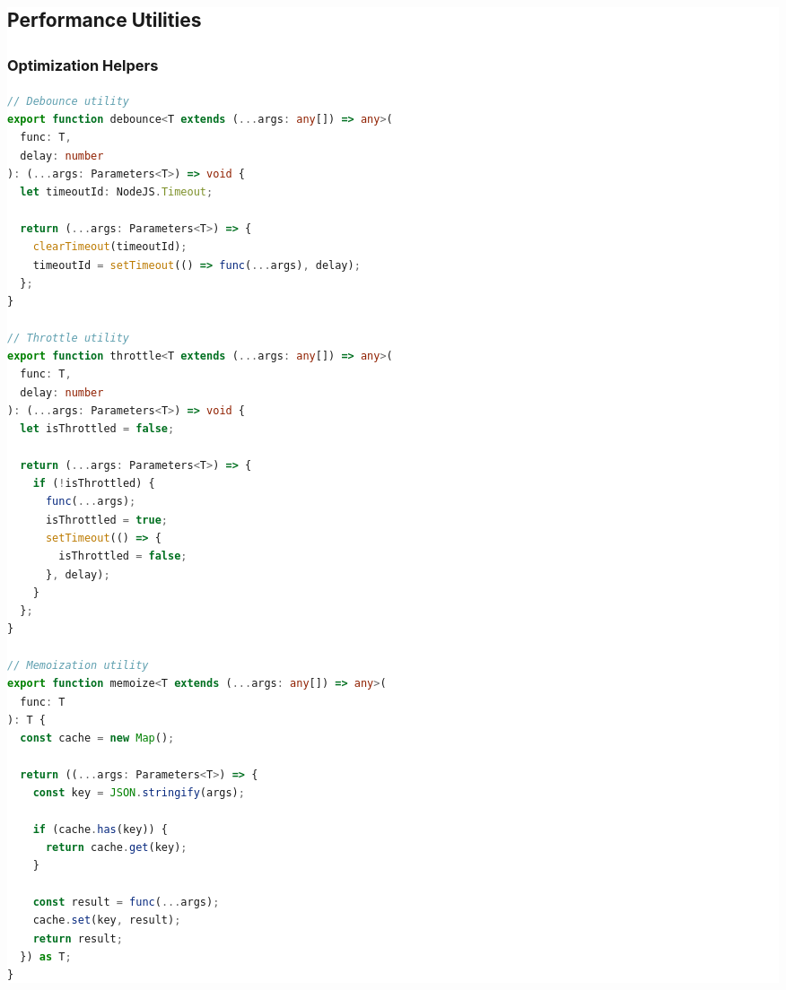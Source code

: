 ```typescript
```

## Performance Utilities

### Optimization Helpers
```typescript
// Debounce utility
export function debounce<T extends (...args: any[]) => any>(
  func: T,
  delay: number
): (...args: Parameters<T>) => void {
  let timeoutId: NodeJS.Timeout;
  
  return (...args: Parameters<T>) => {
    clearTimeout(timeoutId);
    timeoutId = setTimeout(() => func(...args), delay);
  };
}

// Throttle utility
export function throttle<T extends (...args: any[]) => any>(
  func: T,
  delay: number
): (...args: Parameters<T>) => void {
  let isThrottled = false;
  
  return (...args: Parameters<T>) => {
    if (!isThrottled) {
      func(...args);
      isThrottled = true;
      setTimeout(() => {
        isThrottled = false;
      }, delay);
    }
  };
}

// Memoization utility
export function memoize<T extends (...args: any[]) => any>(
  func: T
): T {
  const cache = new Map();
  
  return ((...args: Parameters<T>) => {
    const key = JSON.stringify(args);
    
    if (cache.has(key)) {
      return cache.get(key);
    }
    
    const result = func(...args);
    cache.set(key, result);
    return result;
  }) as T;
}
```
